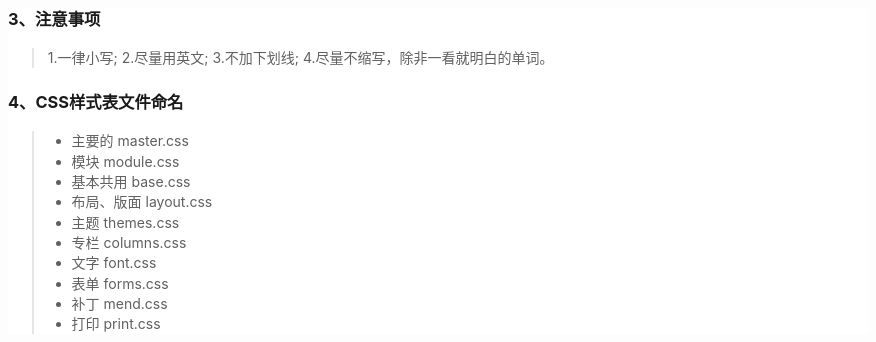### 3、注意事项

>1.一律小写;
>2.尽量用英文;
>3.不加下划线;
>4.尽量不缩写，除非一看就明白的单词。

### 4、CSS样式表文件命名

>* 主要的 master.css
>* 模块 module.css
>* 基本共用 base.css
>* 布局、版面 layout.css
>* 主题 themes.css
>* 专栏 columns.css
>* 文字 font.css
>* 表单 forms.css
>* 补丁 mend.css
>* 打印 print.css